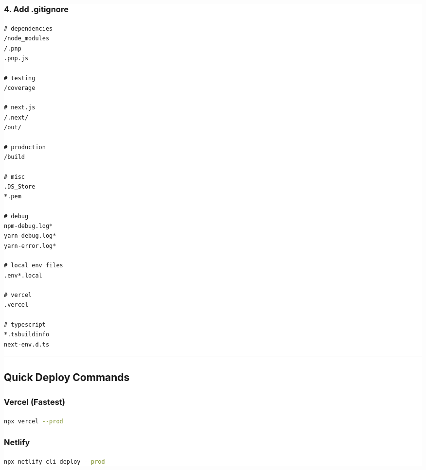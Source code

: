 ### 4. Add .gitignore
```
# dependencies
/node_modules
/.pnp
.pnp.js

# testing
/coverage

# next.js
/.next/
/out/

# production
/build

# misc
.DS_Store
*.pem

# debug
npm-debug.log*
yarn-debug.log*
yarn-error.log*

# local env files
.env*.local

# vercel
.vercel

# typescript
*.tsbuildinfo
next-env.d.ts
```

---

## Quick Deploy Commands

### Vercel (Fastest)
```bash
npx vercel --prod
```

### Netlify
```bash
npx netlify-cli deploy --prod
```
